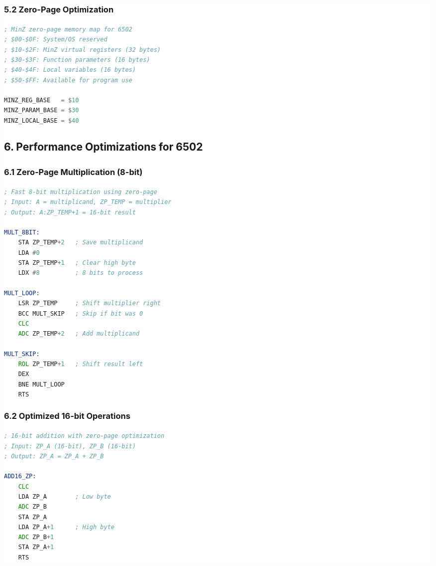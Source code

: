 ### 5.2 Zero-Page Optimization
```asm
; MinZ zero-page memory map for 6502
; $00-$0F: System/OS reserved
; $10-$2F: MinZ virtual registers (32 bytes)
; $30-$3F: Function parameters (16 bytes)  
; $40-$4F: Local variables (16 bytes)
; $50-$FF: Available for program use

MINZ_REG_BASE   = $10
MINZ_PARAM_BASE = $30
MINZ_LOCAL_BASE = $40
```

## 6. Performance Optimizations for 6502

### 6.1 Zero-Page Multiplication (8-bit)
```asm
; Fast 8-bit multiplication using zero-page
; Input: A = multiplicand, ZP_TEMP = multiplier
; Output: A:ZP_TEMP+1 = 16-bit result

MULT_8BIT:
    STA ZP_TEMP+2   ; Save multiplicand
    LDA #0
    STA ZP_TEMP+1   ; Clear high byte
    LDX #8          ; 8 bits to process
    
MULT_LOOP:
    LSR ZP_TEMP     ; Shift multiplier right
    BCC MULT_SKIP   ; Skip if bit was 0
    CLC
    ADC ZP_TEMP+2   ; Add multiplicand
    
MULT_SKIP:
    ROL ZP_TEMP+1   ; Shift result left
    DEX
    BNE MULT_LOOP
    RTS
```

### 6.2 Optimized 16-bit Operations
```asm
; 16-bit addition with zero-page optimization
; Input: ZP_A (16-bit), ZP_B (16-bit)
; Output: ZP_A = ZP_A + ZP_B

ADD16_ZP:
    CLC
    LDA ZP_A        ; Low byte
    ADC ZP_B
    STA ZP_A
    LDA ZP_A+1      ; High byte
    ADC ZP_B+1  
    STA ZP_A+1
    RTS
```
